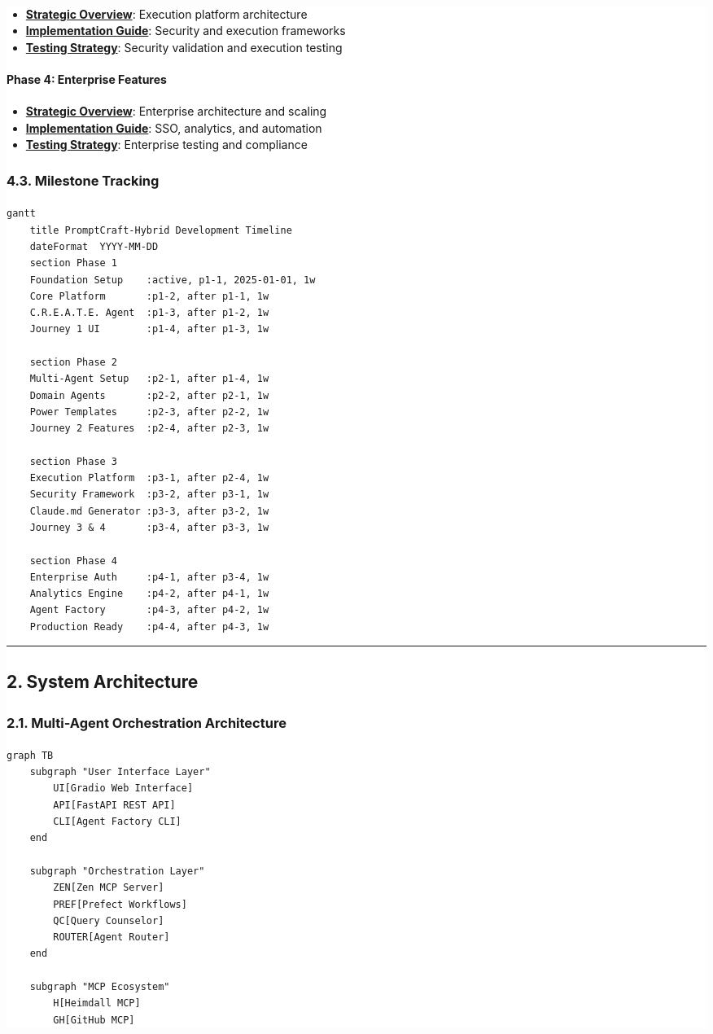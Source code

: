 - **[Strategic Overview](ts-3-overview.md)**: Execution platform architecture
- **[Implementation Guide](ts-3-implementation.md)**: Security and execution frameworks
- **[Testing Strategy](ts-3-testing.md)**: Security validation and execution testing

#### Phase 4: Enterprise Features

- **[Strategic Overview](ts-4-overview.md)**: Enterprise architecture and scaling
- **[Implementation Guide](ts-4-implementation.md)**: SSO, analytics, and automation
- **[Testing Strategy](ts-4-testing.md)**: Enterprise testing and compliance

### 4.3. Milestone Tracking

```mermaid
gantt
    title PromptCraft-Hybrid Development Timeline
    dateFormat  YYYY-MM-DD
    section Phase 1
    Foundation Setup    :active, p1-1, 2025-01-01, 1w
    Core Platform       :p1-2, after p1-1, 1w
    C.R.E.A.T.E. Agent  :p1-3, after p1-2, 1w
    Journey 1 UI        :p1-4, after p1-3, 1w

    section Phase 2
    Multi-Agent Setup   :p2-1, after p1-4, 1w
    Domain Agents       :p2-2, after p2-1, 1w
    Power Templates     :p2-3, after p2-2, 1w
    Journey 2 Features  :p2-4, after p2-3, 1w

    section Phase 3
    Execution Platform  :p3-1, after p2-4, 1w
    Security Framework  :p3-2, after p3-1, 1w
    Claude.md Generator :p3-3, after p3-2, 1w
    Journey 3 & 4       :p3-4, after p3-3, 1w

    section Phase 4
    Enterprise Auth     :p4-1, after p3-4, 1w
    Analytics Engine    :p4-2, after p4-1, 1w
    Agent Factory       :p4-3, after p4-2, 1w
    Production Ready    :p4-4, after p4-3, 1w
```

---

## 2. System Architecture

### 2.1. Multi-Agent Orchestration Architecture

```mermaid
graph TB
    subgraph "User Interface Layer"
        UI[Gradio Web Interface]
        API[FastAPI REST API]
        CLI[Agent Factory CLI]
    end

    subgraph "Orchestration Layer"
        ZEN[Zen MCP Server]
        PREF[Prefect Workflows]
        QC[Query Counselor]
        ROUTER[Agent Router]
    end

    subgraph "MCP Ecosystem"
        H[Heimdall MCP]
        GH[GitHub MCP]
```